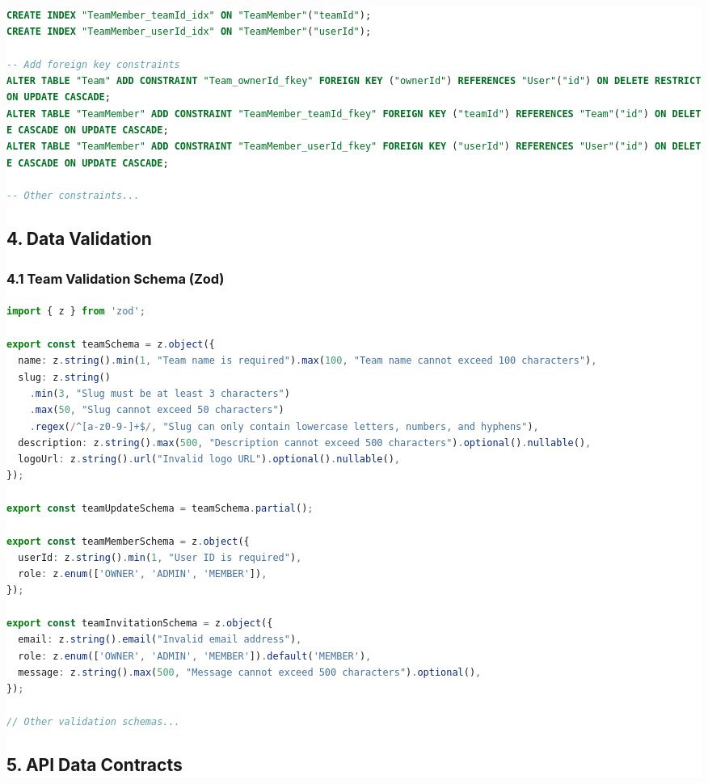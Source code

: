 ```sql
CREATE INDEX "TeamMember_teamId_idx" ON "TeamMember"("teamId");
CREATE INDEX "TeamMember_userId_idx" ON "TeamMember"("userId");

-- Add foreign key constraints
ALTER TABLE "Team" ADD CONSTRAINT "Team_ownerId_fkey" FOREIGN KEY ("ownerId") REFERENCES "User"("id") ON DELETE RESTRICT ON UPDATE CASCADE;
ALTER TABLE "TeamMember" ADD CONSTRAINT "TeamMember_teamId_fkey" FOREIGN KEY ("teamId") REFERENCES "Team"("id") ON DELETE CASCADE ON UPDATE CASCADE;
ALTER TABLE "TeamMember" ADD CONSTRAINT "TeamMember_userId_fkey" FOREIGN KEY ("userId") REFERENCES "User"("id") ON DELETE CASCADE ON UPDATE CASCADE;

-- Other constraints...
```

## 4. Data Validation

### 4.1 Team Validation Schema (Zod)

```typescript
import { z } from 'zod';

export const teamSchema = z.object({
  name: z.string().min(1, "Team name is required").max(100, "Team name cannot exceed 100 characters"),
  slug: z.string()
    .min(3, "Slug must be at least 3 characters")
    .max(50, "Slug cannot exceed 50 characters")
    .regex(/^[a-z0-9-]+$/, "Slug can only contain lowercase letters, numbers, and hyphens"),
  description: z.string().max(500, "Description cannot exceed 500 characters").optional().nullable(),
  logoUrl: z.string().url("Invalid logo URL").optional().nullable(),
});

export const teamUpdateSchema = teamSchema.partial();

export const teamMemberSchema = z.object({
  userId: z.string().min(1, "User ID is required"),
  role: z.enum(['OWNER', 'ADMIN', 'MEMBER']),
});

export const teamInvitationSchema = z.object({
  email: z.string().email("Invalid email address"),
  role: z.enum(['OWNER', 'ADMIN', 'MEMBER']).default('MEMBER'),
  message: z.string().max(500, "Message cannot exceed 500 characters").optional(),
});

// Other validation schemas...
```

## 5. API Data Contracts

